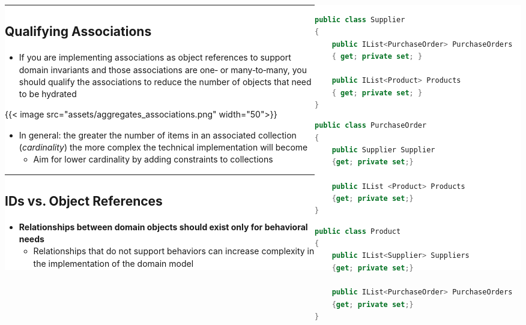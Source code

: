 <div class='right' style='float:right;width:40%'>

```csharp
public class Supplier
{
    public IList<PurchaseOrder> PurchaseOrders 
    { get; private set; }

    public IList<Product> Products
    { get; private set; }
}
```
```csharp
public class PurchaseOrder
{
    public Supplier Supplier
    {get; private set;}

    public IList <Product> Products
    {get; private set;}
}
```
```csharp
public class Product
{
    public IList<Supplier> Suppliers
    {get; private set;}

    public IList<PurchaseOrder> PurchaseOrders
    {get; private set;}
}
```

</div>

---

## Qualifying Associations

* If you are implementing associations as object references to support domain invariants and those associations are one‐ or many‐to‐many, you should qualify the associations to reduce the number of objects that need to be hydrated

{{< image src="assets/aggregates_associations.png" width="50">}}

* In general: the greater the number of items in an associated collection (*cardinality*) the more complex the technical implementation will become
    * Aim for lower cardinality by adding constraints to collections

---

## IDs vs. Object References

* **Relationships between domain objects should exist only for behavioral needs**
    * Relationships that do not support behaviors can increase complexity in the implementation of the domain model
